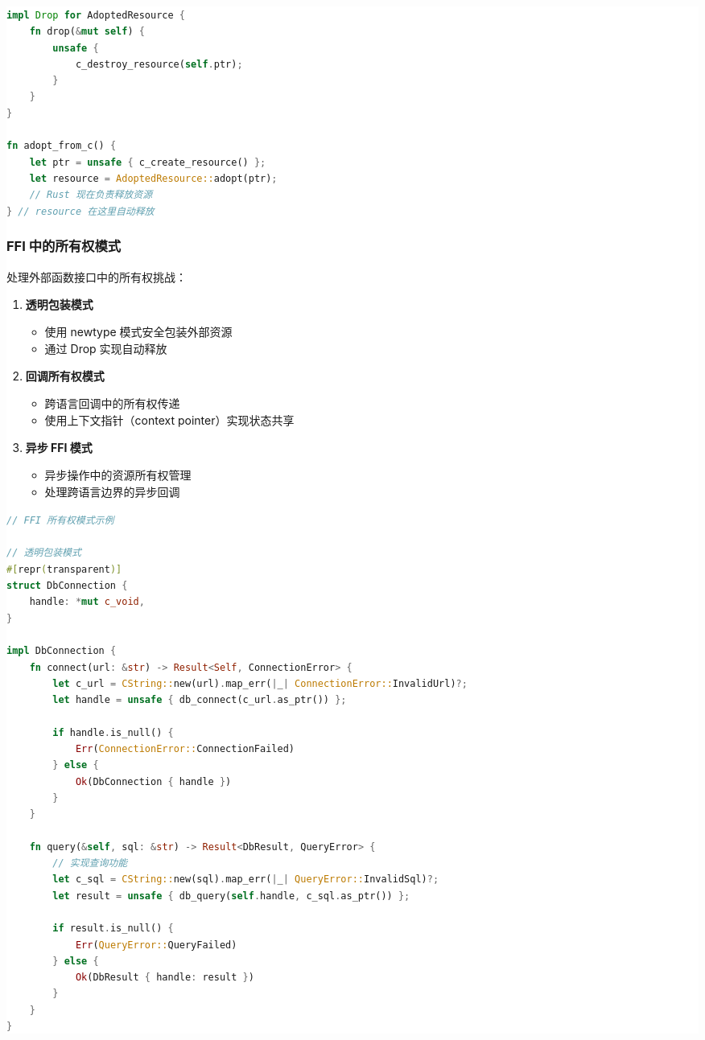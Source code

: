 ```rust
impl Drop for AdoptedResource {
    fn drop(&mut self) {
        unsafe {
            c_destroy_resource(self.ptr);
        }
    }
}

fn adopt_from_c() {
    let ptr = unsafe { c_create_resource() };
    let resource = AdoptedResource::adopt(ptr);
    // Rust 现在负责释放资源
} // resource 在这里自动释放

```

### FFI 中的所有权模式

处理外部函数接口中的所有权挑战：

1. **透明包装模式**
   - 使用 newtype 模式安全包装外部资源
   - 通过 Drop 实现自动释放

2. **回调所有权模式**
   - 跨语言回调中的所有权传递
   - 使用上下文指针（context pointer）实现状态共享

3. **异步 FFI 模式**
   - 异步操作中的资源所有权管理
   - 处理跨语言边界的异步回调

```rust
// FFI 所有权模式示例

// 透明包装模式
#[repr(transparent)]
struct DbConnection {
    handle: *mut c_void,
}

impl DbConnection {
    fn connect(url: &str) -> Result<Self, ConnectionError> {
        let c_url = CString::new(url).map_err(|_| ConnectionError::InvalidUrl)?;
        let handle = unsafe { db_connect(c_url.as_ptr()) };
        
        if handle.is_null() {
            Err(ConnectionError::ConnectionFailed)
        } else {
            Ok(DbConnection { handle })
        }
    }
    
    fn query(&self, sql: &str) -> Result<DbResult, QueryError> {
        // 实现查询功能
        let c_sql = CString::new(sql).map_err(|_| QueryError::InvalidSql)?;
        let result = unsafe { db_query(self.handle, c_sql.as_ptr()) };
        
        if result.is_null() {
            Err(QueryError::QueryFailed)
        } else {
            Ok(DbResult { handle: result })
        }
    }
}
```